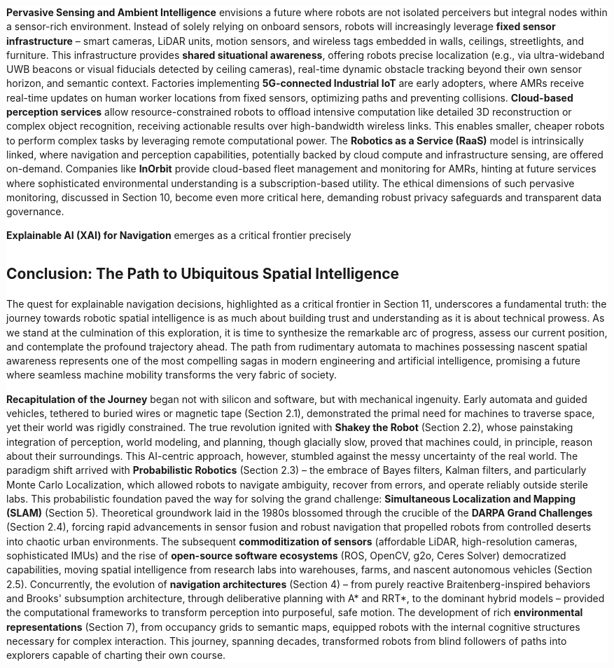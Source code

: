 **Pervasive Sensing and Ambient Intelligence** envisions a future where robots are not isolated perceivers but integral nodes within a sensor-rich environment. Instead of solely relying on onboard sensors, robots will increasingly leverage **fixed sensor infrastructure** – smart cameras, LiDAR units, motion sensors, and wireless tags embedded in walls, ceilings, streetlights, and furniture. This infrastructure provides **shared situational awareness**, offering robots precise localization (e.g., via ultra-wideband UWB beacons or visual fiducials detected by ceiling cameras), real-time dynamic obstacle tracking beyond their own sensor horizon, and semantic context. Factories implementing **5G-connected Industrial IoT** are early adopters, where AMRs receive real-time updates on human worker locations from fixed sensors, optimizing paths and preventing collisions. **Cloud-based perception services** allow resource-constrained robots to offload intensive computation like detailed 3D reconstruction or complex object recognition, receiving actionable results over high-bandwidth wireless links. This enables smaller, cheaper robots to perform complex tasks by leveraging remote computational power. The **Robotics as a Service (RaaS)** model is intrinsically linked, where navigation and perception capabilities, potentially backed by cloud compute and infrastructure sensing, are offered on-demand. Companies like **InOrbit** provide cloud-based fleet management and monitoring for AMRs, hinting at future services where sophisticated environmental understanding is a subscription-based utility. The ethical dimensions of such pervasive monitoring, discussed in Section 10, become even more critical here, demanding robust privacy safeguards and transparent data governance.

**Explainable AI (XAI) for Navigation** emerges as a critical frontier precisely

## Conclusion: The Path to Ubiquitous Spatial Intelligence

The quest for explainable navigation decisions, highlighted as a critical frontier in Section 11, underscores a fundamental truth: the journey towards robotic spatial intelligence is as much about building trust and understanding as it is about technical prowess. As we stand at the culmination of this exploration, it is time to synthesize the remarkable arc of progress, assess our current position, and contemplate the profound trajectory ahead. The path from rudimentary automata to machines possessing nascent spatial awareness represents one of the most compelling sagas in modern engineering and artificial intelligence, promising a future where seamless machine mobility transforms the very fabric of society.

**Recapitulation of the Journey** began not with silicon and software, but with mechanical ingenuity. Early automata and guided vehicles, tethered to buried wires or magnetic tape (Section 2.1), demonstrated the primal need for machines to traverse space, yet their world was rigidly constrained. The true revolution ignited with **Shakey the Robot** (Section 2.2), whose painstaking integration of perception, world modeling, and planning, though glacially slow, proved that machines could, in principle, reason about their surroundings. This AI-centric approach, however, stumbled against the messy uncertainty of the real world. The paradigm shift arrived with **Probabilistic Robotics** (Section 2.3) – the embrace of Bayes filters, Kalman filters, and particularly Monte Carlo Localization, which allowed robots to navigate ambiguity, recover from errors, and operate reliably outside sterile labs. This probabilistic foundation paved the way for solving the grand challenge: **Simultaneous Localization and Mapping (SLAM)** (Section 5). Theoretical groundwork laid in the 1980s blossomed through the crucible of the **DARPA Grand Challenges** (Section 2.4), forcing rapid advancements in sensor fusion and robust navigation that propelled robots from controlled deserts into chaotic urban environments. The subsequent **commoditization of sensors** (affordable LiDAR, high-resolution cameras, sophisticated IMUs) and the rise of **open-source software ecosystems** (ROS, OpenCV, g2o, Ceres Solver) democratized capabilities, moving spatial intelligence from research labs into warehouses, farms, and nascent autonomous vehicles (Section 2.5). Concurrently, the evolution of **navigation architectures** (Section 4) – from purely reactive Braitenberg-inspired behaviors and Brooks' subsumption architecture, through deliberative planning with A* and RRT*, to the dominant hybrid models – provided the computational frameworks to transform perception into purposeful, safe motion. The development of rich **environmental representations** (Section 7), from occupancy grids to semantic maps, equipped robots with the internal cognitive structures necessary for complex interaction. This journey, spanning decades, transformed robots from blind followers of paths into explorers capable of charting their own course.
